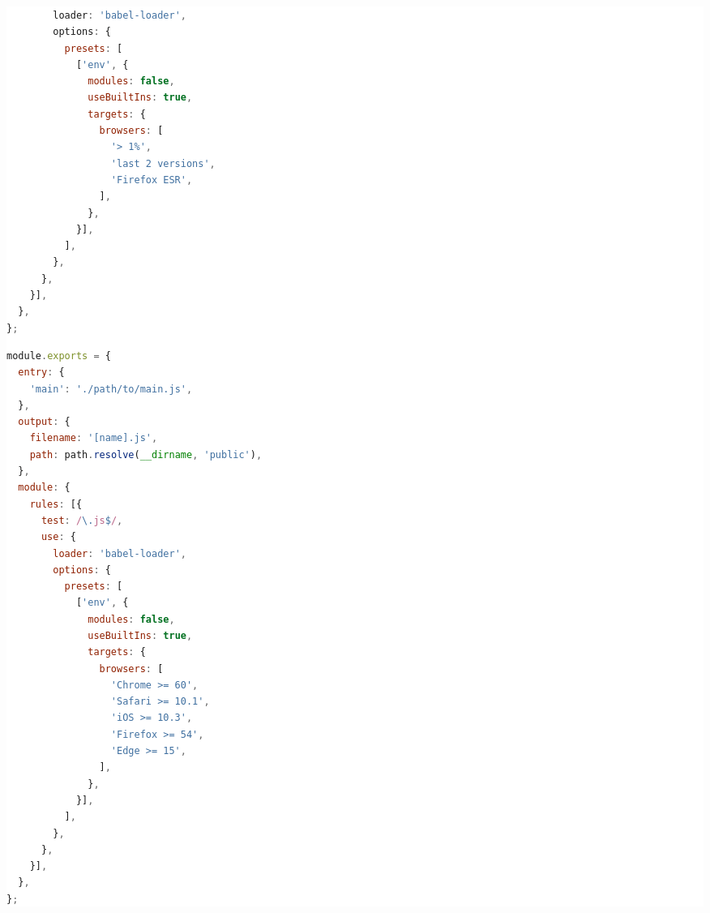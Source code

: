 ```js
        loader: 'babel-loader',
        options: {
          presets: [
            ['env', {
              modules: false,
              useBuiltIns: true,
              targets: {
                browsers: [
                  '> 1%',
                  'last 2 versions',
                  'Firefox ESR',
                ],
              },
            }],
          ],
        },
      },
    }],
  },
};
```



```js
module.exports = {
  entry: {
    'main': './path/to/main.js',
  },
  output: {
    filename: '[name].js',
    path: path.resolve(__dirname, 'public'),
  },
  module: {
    rules: [{
      test: /\.js$/,
      use: {
        loader: 'babel-loader',
        options: {
          presets: [
            ['env', {
              modules: false,
              useBuiltIns: true,
              targets: {
                browsers: [
                  'Chrome >= 60',
                  'Safari >= 10.1',
                  'iOS >= 10.3',
                  'Firefox >= 54',
                  'Edge >= 15',
                ],
              },
            }],
          ],
        },
      },
    }],
  },
};
```
